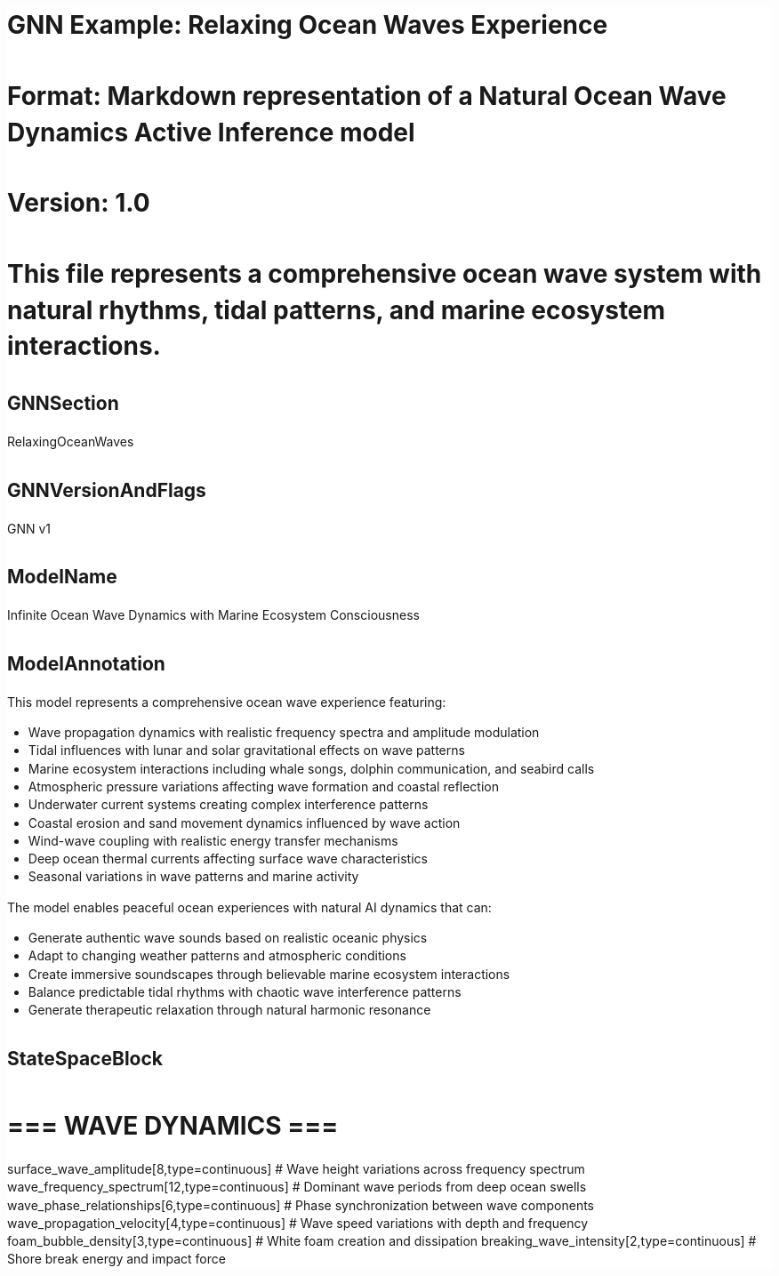 # GNN Example: Relaxing Ocean Waves Experience
# Format: Markdown representation of a Natural Ocean Wave Dynamics Active Inference model
# Version: 1.0
# This file represents a comprehensive ocean wave system with natural rhythms, tidal patterns, and marine ecosystem interactions.

## GNNSection
RelaxingOceanWaves

## GNNVersionAndFlags
GNN v1

## ModelName
Infinite Ocean Wave Dynamics with Marine Ecosystem Consciousness

## ModelAnnotation
This model represents a comprehensive ocean wave experience featuring:
- Wave propagation dynamics with realistic frequency spectra and amplitude modulation
- Tidal influences with lunar and solar gravitational effects on wave patterns
- Marine ecosystem interactions including whale songs, dolphin communication, and seabird calls
- Atmospheric pressure variations affecting wave formation and coastal reflection
- Underwater current systems creating complex interference patterns
- Coastal erosion and sand movement dynamics influenced by wave action
- Wind-wave coupling with realistic energy transfer mechanisms
- Deep ocean thermal currents affecting surface wave characteristics
- Seasonal variations in wave patterns and marine activity

The model enables peaceful ocean experiences with natural AI dynamics that can:
- Generate authentic wave sounds based on realistic oceanic physics
- Adapt to changing weather patterns and atmospheric conditions
- Create immersive soundscapes through believable marine ecosystem interactions
- Balance predictable tidal rhythms with chaotic wave interference patterns
- Generate therapeutic relaxation through natural harmonic resonance

## StateSpaceBlock
# === WAVE DYNAMICS ===
surface_wave_amplitude[8,type=continuous]       # Wave height variations across frequency spectrum
wave_frequency_spectrum[12,type=continuous]     # Dominant wave periods from deep ocean swells
wave_phase_relationships[6,type=continuous]     # Phase synchronization between wave components
wave_propagation_velocity[4,type=continuous]    # Wave speed variations with depth and frequency
foam_bubble_density[3,type=continuous]          # White foam creation and dissipation
breaking_wave_intensity[2,type=continuous]      # Shore break energy and impact force
